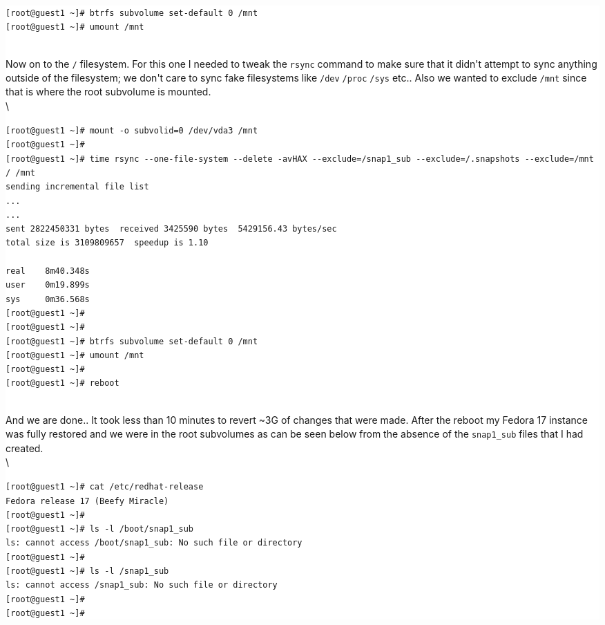 ```nohighlight
[root@guest1 ~]# btrfs subvolume set-default 0 /mnt
[root@guest1 ~]# umount /mnt
```

\
Now on to the `/` filesystem. For this one I needed to tweak the `rsync`
command to make sure that it didn't attempt to sync anything outside of
the filesystem; we don't care to sync fake filesystems like `/dev`
`/proc` `/sys` etc.. Also we wanted to exclude `/mnt` since that is
where the root subvolume is mounted.\
\

```nohighlight
[root@guest1 ~]# mount -o subvolid=0 /dev/vda3 /mnt
[root@guest1 ~]#
[root@guest1 ~]# time rsync --one-file-system --delete -avHAX --exclude=/snap1_sub --exclude=/.snapshots --exclude=/mnt / /mnt 
sending incremental file list
...
...
sent 2822450331 bytes  received 3425590 bytes  5429156.43 bytes/sec
total size is 3109809657  speedup is 1.10

real    8m40.348s
user    0m19.899s
sys     0m36.568s
[root@guest1 ~]#
[root@guest1 ~]#
[root@guest1 ~]# btrfs subvolume set-default 0 /mnt
[root@guest1 ~]# umount /mnt
[root@guest1 ~]#
[root@guest1 ~]# reboot
```

\
And we are done.. It took less than 10 minutes to revert \~3G of changes
that were made. After the reboot my Fedora 17 instance was fully
restored and we were in the root subvolumes as can be seen below from
the absence of the `snap1_sub` files that I had created.\
\

```nohighlight
[root@guest1 ~]# cat /etc/redhat-release
Fedora release 17 (Beefy Miracle)
[root@guest1 ~]#
[root@guest1 ~]# ls -l /boot/snap1_sub
ls: cannot access /boot/snap1_sub: No such file or directory
[root@guest1 ~]#
[root@guest1 ~]# ls -l /snap1_sub
ls: cannot access /snap1_sub: No such file or directory
[root@guest1 ~]#
[root@guest1 ~]#
```
